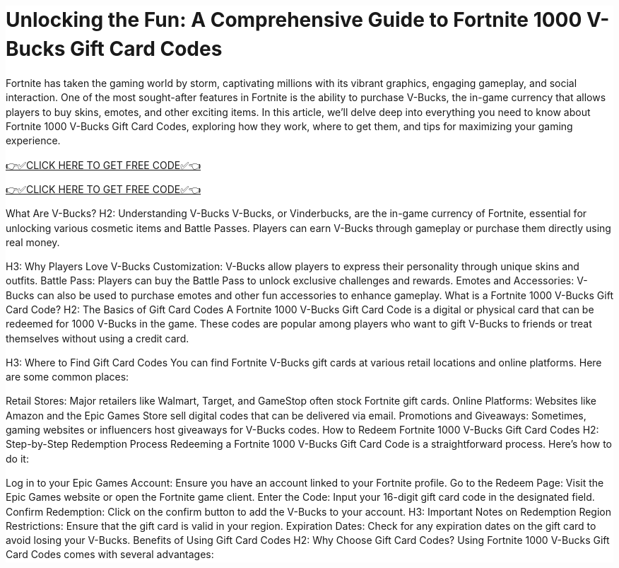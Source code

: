 # Unlocking the Fun: A Comprehensive Guide to Fortnite 1000 V-Bucks Gift Card Codes

Fortnite has taken the gaming world by storm, captivating millions with its vibrant graphics, engaging gameplay, and social interaction. One of the most sought-after features in Fortnite is the ability to purchase V-Bucks, the in-game currency that allows players to buy skins, emotes, and other exciting items. In this article, we’ll delve deep into everything you need to know about Fortnite 1000 V-Bucks Gift Card Codes, exploring how they work, where to get them, and tips for maximizing your gaming experience.

[👉✅CLICK HERE TO GET FREE CODE✅👈](https://freesingup.online/allgiftcards/)

[👉✅CLICK HERE TO GET FREE CODE✅👈](https://freesingup.online/allgiftcards/)

What Are V-Bucks?
H2: Understanding V-Bucks
V-Bucks, or Vinderbucks, are the in-game currency of Fortnite, essential for unlocking various cosmetic items and Battle Passes. Players can earn V-Bucks through gameplay or purchase them directly using real money.

H3: Why Players Love V-Bucks
Customization: V-Bucks allow players to express their personality through unique skins and outfits.
Battle Pass: Players can buy the Battle Pass to unlock exclusive challenges and rewards.
Emotes and Accessories: V-Bucks can also be used to purchase emotes and other fun accessories to enhance gameplay.
What is a Fortnite 1000 V-Bucks Gift Card Code?
H2: The Basics of Gift Card Codes
A Fortnite 1000 V-Bucks Gift Card Code is a digital or physical card that can be redeemed for 1000 V-Bucks in the game. These codes are popular among players who want to gift V-Bucks to friends or treat themselves without using a credit card.

H3: Where to Find Gift Card Codes
You can find Fortnite V-Bucks gift cards at various retail locations and online platforms. Here are some common places:

Retail Stores: Major retailers like Walmart, Target, and GameStop often stock Fortnite gift cards.
Online Platforms: Websites like Amazon and the Epic Games Store sell digital codes that can be delivered via email.
Promotions and Giveaways: Sometimes, gaming websites or influencers host giveaways for V-Bucks codes.
How to Redeem Fortnite 1000 V-Bucks Gift Card Codes
H2: Step-by-Step Redemption Process
Redeeming a Fortnite 1000 V-Bucks Gift Card Code is a straightforward process. Here’s how to do it:

Log in to your Epic Games Account: Ensure you have an account linked to your Fortnite profile.
Go to the Redeem Page: Visit the Epic Games website or open the Fortnite game client.
Enter the Code: Input your 16-digit gift card code in the designated field.
Confirm Redemption: Click on the confirm button to add the V-Bucks to your account.
H3: Important Notes on Redemption
Region Restrictions: Ensure that the gift card is valid in your region.
Expiration Dates: Check for any expiration dates on the gift card to avoid losing your V-Bucks.
Benefits of Using Gift Card Codes
H2: Why Choose Gift Card Codes?
Using Fortnite 1000 V-Bucks Gift Card Codes comes with several advantages:
